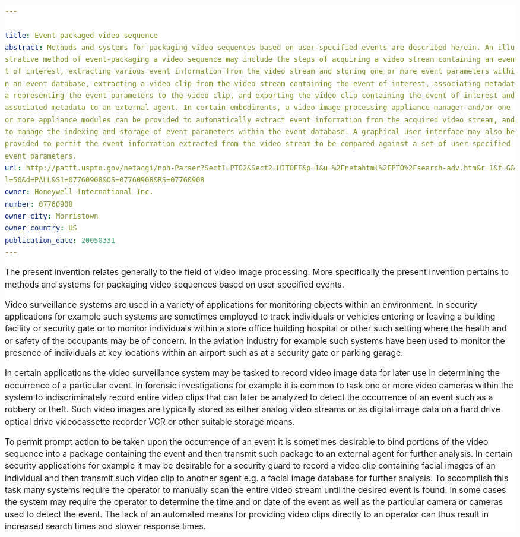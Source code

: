 ```yaml
---

title: Event packaged video sequence
abstract: Methods and systems for packaging video sequences based on user-specified events are described herein. An illustrative method of event-packaging a video sequence may include the steps of acquiring a video stream containing an event of interest, extracting various event information from the video stream and storing one or more event parameters within an event database, extracting a video clip from the video stream containing the event of interest, associating metadata representing the event parameters to the video clip, and exporting the video clip containing the event of interest and associated metadata to an external agent. In certain embodiments, a video image-processing appliance manager and/or one or more appliance modules can be provided to automatically extract event information from the acquired video stream, and to manage the indexing and storage of event parameters within the event database. A graphical user interface may also be provided to permit the event information extracted from the video stream to be compared against a set of user-specified event parameters.
url: http://patft.uspto.gov/netacgi/nph-Parser?Sect1=PTO2&Sect2=HITOFF&p=1&u=%2Fnetahtml%2FPTO%2Fsearch-adv.htm&r=1&f=G&l=50&d=PALL&S1=07760908&OS=07760908&RS=07760908
owner: Honeywell International Inc.
number: 07760908
owner_city: Morristown
owner_country: US
publication_date: 20050331
---
```

The present invention relates generally to the field of video image processing. More specifically the present invention pertains to methods and systems for packaging video sequences based on user specified events.

Video surveillance systems are used in a variety of applications for monitoring objects within an environment. In security applications for example such systems are sometimes employed to track individuals or vehicles entering or leaving a building facility or security gate or to monitor individuals within a store office building hospital or other such setting where the health and or safety of the occupants may be of concern. In the aviation industry for example such systems have been used to monitor the presence of individuals at key locations within an airport such as at a security gate or parking garage.

In certain applications the video surveillance system may be tasked to record video image data for later use in determining the occurrence of a particular event. In forensic investigations for example it is common to task one or more video cameras within the system to indiscriminately record entire video clips that can later be analyzed to detect the occurrence of an event such as a robbery or theft. Such video images are typically stored as either analog video streams or as digital image data on a hard drive optical drive videocassette recorder VCR or other suitable storage means.

To permit prompt action to be taken upon the occurrence of an event it is sometimes desirable to bind portions of the video sequence into a package containing the event and then transmit such package to an external agent for further analysis. In certain security applications for example it may be desirable for a security guard to record a video clip containing facial images of an individual and then transmit such video clip to another agent e.g. a facial image database for further analysis. To accomplish this task many systems require the operator to manually scan the entire video stream until the desired event is found. In some cases the system may require the operator to determine the time and or date of the event as well as the particular camera or cameras used to detect the event. The lack of an automated means for providing video clips directly to an operator can thus result in increased search times and slower response times.
